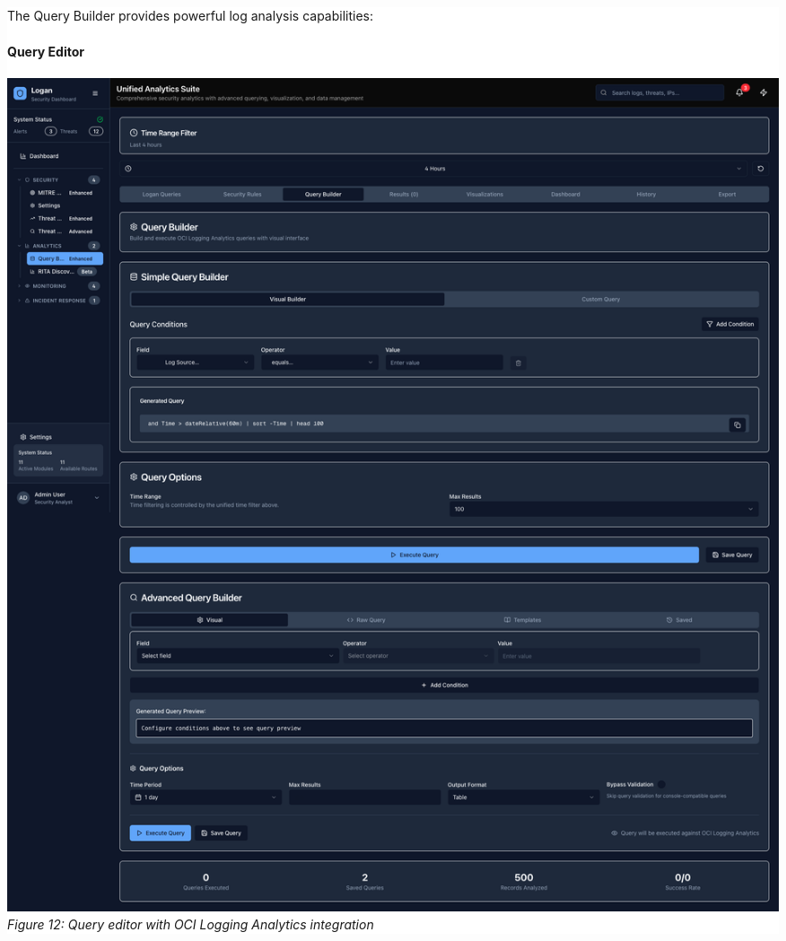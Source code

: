 The Query Builder provides powerful log analysis capabilities:

#### Query Editor
![Query Builder Interface](screenshots/query-builder.png)
*Figure 12: Query editor with OCI Logging Analytics integration*
